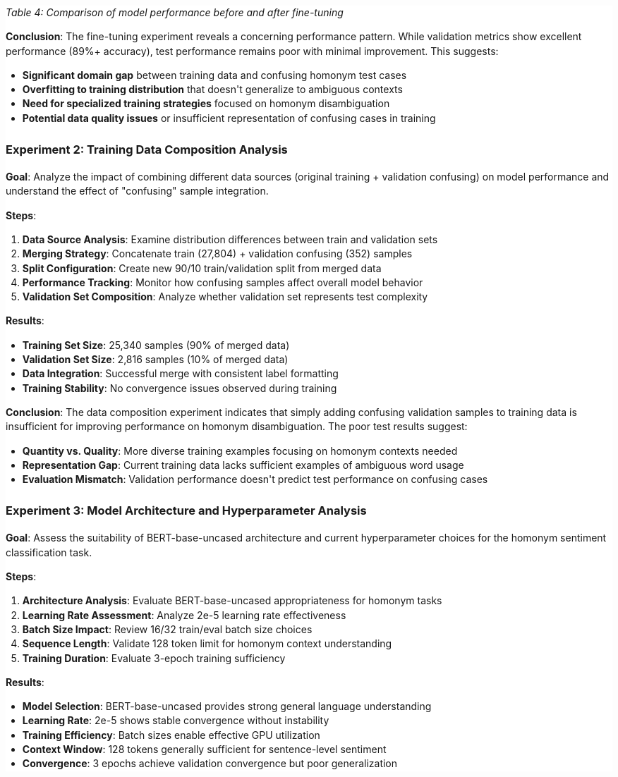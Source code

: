 *Table 4: Comparison of model performance before and after fine-tuning*

**Conclusion**: The fine-tuning experiment reveals a concerning performance pattern. While validation metrics show excellent performance (89%+ accuracy), test performance remains poor with minimal improvement. This suggests:

- **Significant domain gap** between training data and confusing homonym test cases
- **Overfitting to training distribution** that doesn't generalize to ambiguous contexts
- **Need for specialized training strategies** focused on homonym disambiguation
- **Potential data quality issues** or insufficient representation of confusing cases in training

### Experiment 2: Training Data Composition Analysis

**Goal**: Analyze the impact of combining different data sources (original training + validation confusing) on model performance and understand the effect of "confusing" sample integration.

**Steps**:
1. **Data Source Analysis**: Examine distribution differences between train and validation sets
2. **Merging Strategy**: Concatenate train (27,804) + validation confusing (352) samples
3. **Split Configuration**: Create new 90/10 train/validation split from merged data
4. **Performance Tracking**: Monitor how confusing samples affect overall model behavior
5. **Validation Set Composition**: Analyze whether validation set represents test complexity

**Results**:
- **Training Set Size**: 25,340 samples (90% of merged data)
- **Validation Set Size**: 2,816 samples (10% of merged data)
- **Data Integration**: Successful merge with consistent label formatting
- **Training Stability**: No convergence issues observed during training

**Conclusion**: The data composition experiment indicates that simply adding confusing validation samples to training data is insufficient for improving performance on homonym disambiguation. The poor test results suggest:

- **Quantity vs. Quality**: More diverse training examples focusing on homonym contexts needed
- **Representation Gap**: Current training data lacks sufficient examples of ambiguous word usage
- **Evaluation Mismatch**: Validation performance doesn't predict test performance on confusing cases

### Experiment 3: Model Architecture and Hyperparameter Analysis

**Goal**: Assess the suitability of BERT-base-uncased architecture and current hyperparameter choices for the homonym sentiment classification task.

**Steps**:
1. **Architecture Analysis**: Evaluate BERT-base-uncased appropriateness for homonym tasks
2. **Learning Rate Assessment**: Analyze 2e-5 learning rate effectiveness
3. **Batch Size Impact**: Review 16/32 train/eval batch size choices
4. **Sequence Length**: Validate 128 token limit for homonym context understanding
5. **Training Duration**: Evaluate 3-epoch training sufficiency

**Results**:
- **Model Selection**: BERT-base-uncased provides strong general language understanding
- **Learning Rate**: 2e-5 shows stable convergence without instability
- **Training Efficiency**: Batch sizes enable effective GPU utilization
- **Context Window**: 128 tokens generally sufficient for sentence-level sentiment
- **Convergence**: 3 epochs achieve validation convergence but poor generalization
